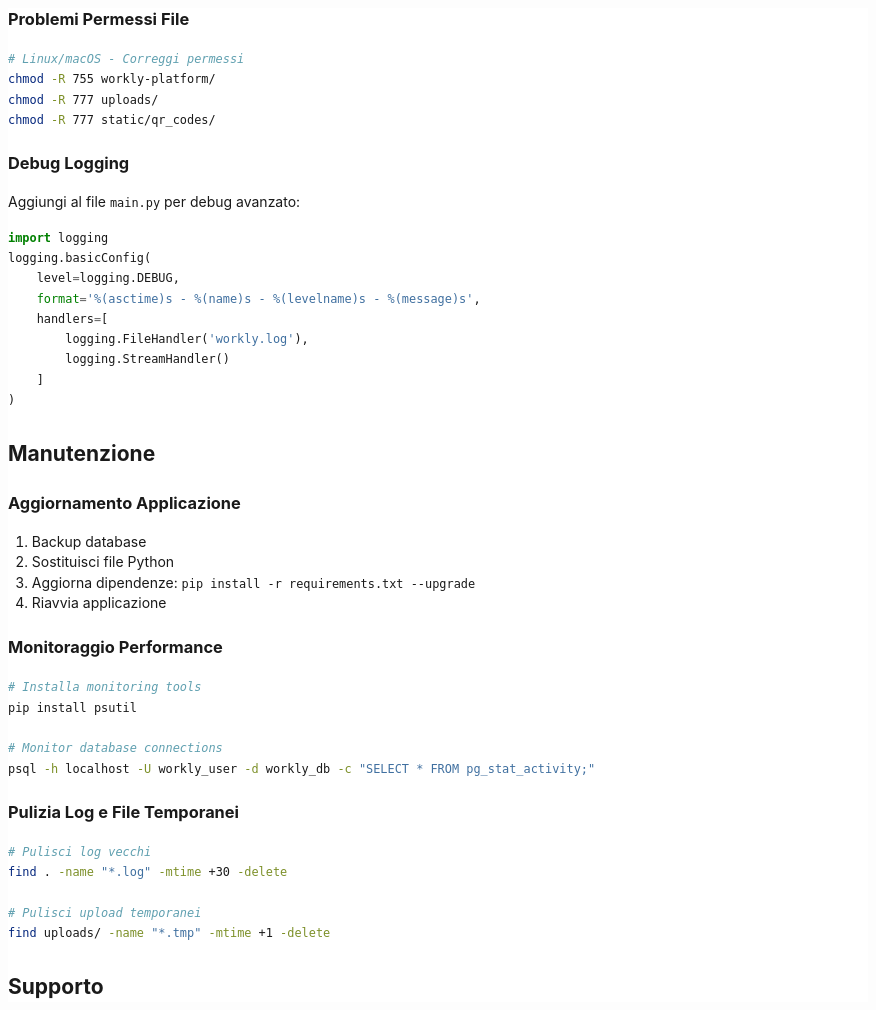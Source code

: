 ### Problemi Permessi File
```bash
# Linux/macOS - Correggi permessi
chmod -R 755 workly-platform/
chmod -R 777 uploads/
chmod -R 777 static/qr_codes/
```

### Debug Logging
Aggiungi al file `main.py` per debug avanzato:

```python
import logging
logging.basicConfig(
    level=logging.DEBUG,
    format='%(asctime)s - %(name)s - %(levelname)s - %(message)s',
    handlers=[
        logging.FileHandler('workly.log'),
        logging.StreamHandler()
    ]
)
```

## Manutenzione

### Aggiornamento Applicazione
1. Backup database
2. Sostituisci file Python
3. Aggiorna dipendenze: `pip install -r requirements.txt --upgrade`
4. Riavvia applicazione

### Monitoraggio Performance
```bash
# Installa monitoring tools
pip install psutil

# Monitor database connections
psql -h localhost -U workly_user -d workly_db -c "SELECT * FROM pg_stat_activity;"
```

### Pulizia Log e File Temporanei
```bash
# Pulisci log vecchi
find . -name "*.log" -mtime +30 -delete

# Pulisci upload temporanei
find uploads/ -name "*.tmp" -mtime +1 -delete
```

## Supporto
